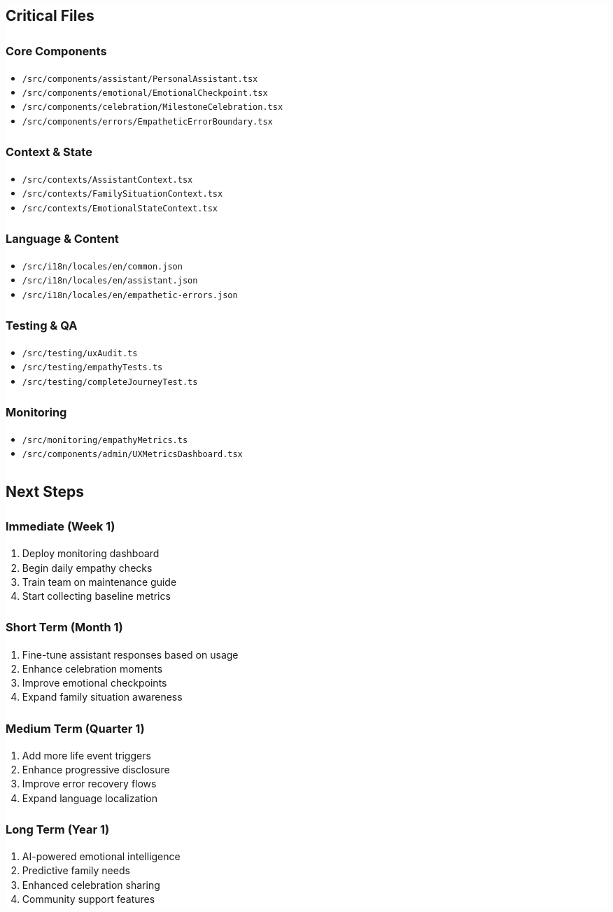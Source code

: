 ## Critical Files

### Core Components
- `/src/components/assistant/PersonalAssistant.tsx`
- `/src/components/emotional/EmotionalCheckpoint.tsx`
- `/src/components/celebration/MilestoneCelebration.tsx`
- `/src/components/errors/EmpatheticErrorBoundary.tsx`

### Context & State
- `/src/contexts/AssistantContext.tsx`
- `/src/contexts/FamilySituationContext.tsx`
- `/src/contexts/EmotionalStateContext.tsx`

### Language & Content
- `/src/i18n/locales/en/common.json`
- `/src/i18n/locales/en/assistant.json`
- `/src/i18n/locales/en/empathetic-errors.json`

### Testing & QA
- `/src/testing/uxAudit.ts`
- `/src/testing/empathyTests.ts`
- `/src/testing/completeJourneyTest.ts`

### Monitoring
- `/src/monitoring/empathyMetrics.ts`
- `/src/components/admin/UXMetricsDashboard.tsx`

## Next Steps

### Immediate (Week 1)
1. Deploy monitoring dashboard
2. Begin daily empathy checks
3. Train team on maintenance guide
4. Start collecting baseline metrics

### Short Term (Month 1)
1. Fine-tune assistant responses based on usage
2. Enhance celebration moments
3. Improve emotional checkpoints
4. Expand family situation awareness

### Medium Term (Quarter 1)
1. Add more life event triggers
2. Enhance progressive disclosure
3. Improve error recovery flows
4. Expand language localization

### Long Term (Year 1)
1. AI-powered emotional intelligence
2. Predictive family needs
3. Enhanced celebration sharing
4. Community support features
